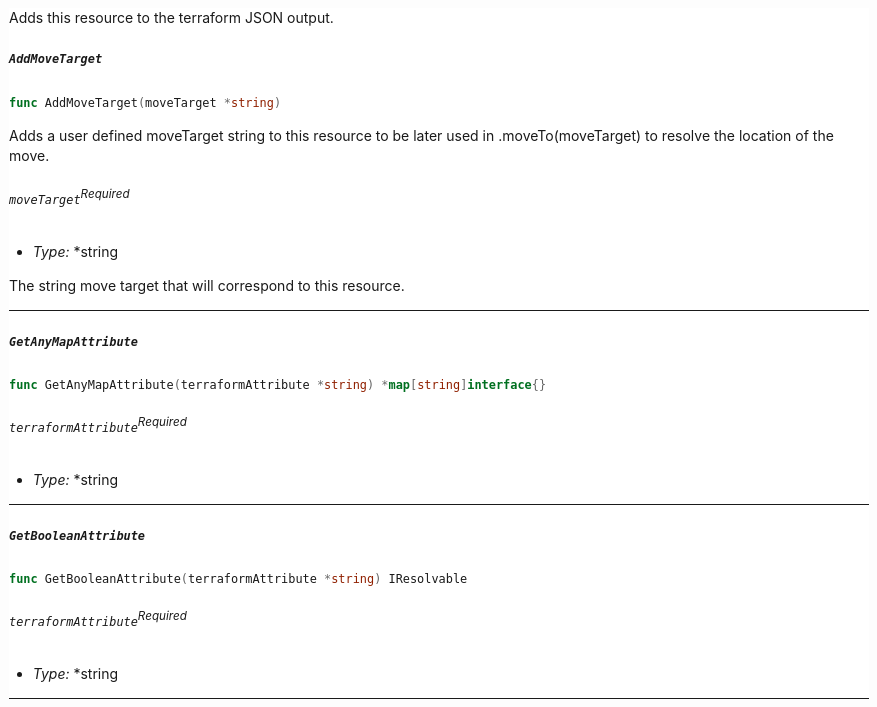 Adds this resource to the terraform JSON output.

##### `AddMoveTarget` <a name="AddMoveTarget" id="@cdktf/provider-digitalocean.databasePostgresqlConfig.DatabasePostgresqlConfig.addMoveTarget"></a>

```go
func AddMoveTarget(moveTarget *string)
```

Adds a user defined moveTarget string to this resource to be later used in .moveTo(moveTarget) to resolve the location of the move.

###### `moveTarget`<sup>Required</sup> <a name="moveTarget" id="@cdktf/provider-digitalocean.databasePostgresqlConfig.DatabasePostgresqlConfig.addMoveTarget.parameter.moveTarget"></a>

- *Type:* *string

The string move target that will correspond to this resource.

---

##### `GetAnyMapAttribute` <a name="GetAnyMapAttribute" id="@cdktf/provider-digitalocean.databasePostgresqlConfig.DatabasePostgresqlConfig.getAnyMapAttribute"></a>

```go
func GetAnyMapAttribute(terraformAttribute *string) *map[string]interface{}
```

###### `terraformAttribute`<sup>Required</sup> <a name="terraformAttribute" id="@cdktf/provider-digitalocean.databasePostgresqlConfig.DatabasePostgresqlConfig.getAnyMapAttribute.parameter.terraformAttribute"></a>

- *Type:* *string

---

##### `GetBooleanAttribute` <a name="GetBooleanAttribute" id="@cdktf/provider-digitalocean.databasePostgresqlConfig.DatabasePostgresqlConfig.getBooleanAttribute"></a>

```go
func GetBooleanAttribute(terraformAttribute *string) IResolvable
```

###### `terraformAttribute`<sup>Required</sup> <a name="terraformAttribute" id="@cdktf/provider-digitalocean.databasePostgresqlConfig.DatabasePostgresqlConfig.getBooleanAttribute.parameter.terraformAttribute"></a>

- *Type:* *string

---
